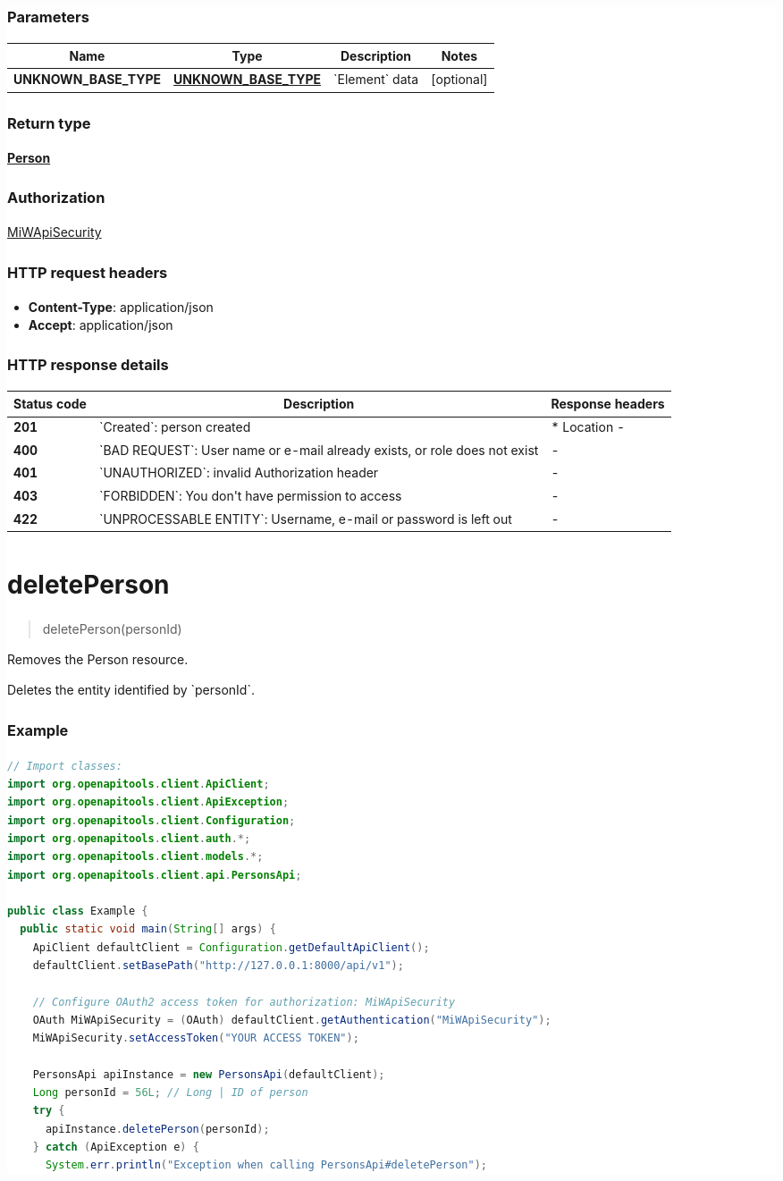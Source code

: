 ### Parameters

Name | Type | Description  | Notes
------------- | ------------- | ------------- | -------------
 **UNKNOWN_BASE_TYPE** | [**UNKNOWN_BASE_TYPE**](UNKNOWN_BASE_TYPE.md)| &#x60;Element&#x60; data | [optional]

### Return type

[**Person**](Person.md)

### Authorization

[MiWApiSecurity](../README.md#MiWApiSecurity)

### HTTP request headers

 - **Content-Type**: application/json
 - **Accept**: application/json

### HTTP response details
| Status code | Description | Response headers |
|-------------|-------------|------------------|
**201** | &#x60;Created&#x60;: person created |  * Location -  <br>  |
**400** | &#x60;BAD REQUEST&#x60;: User name or e-mail already exists, or role does not exist |  -  |
**401** | &#x60;UNAUTHORIZED&#x60;: invalid Authorization header |  -  |
**403** | &#x60;FORBIDDEN&#x60;: You don&#39;t have permission to access |  -  |
**422** | &#x60;UNPROCESSABLE ENTITY&#x60;: Username, e-mail or password is left out |  -  |

<a name="deletePerson"></a>
# **deletePerson**
> deletePerson(personId)

Removes the Person resource.

Deletes the entity identified by &#x60;personId&#x60;.

### Example
```java
// Import classes:
import org.openapitools.client.ApiClient;
import org.openapitools.client.ApiException;
import org.openapitools.client.Configuration;
import org.openapitools.client.auth.*;
import org.openapitools.client.models.*;
import org.openapitools.client.api.PersonsApi;

public class Example {
  public static void main(String[] args) {
    ApiClient defaultClient = Configuration.getDefaultApiClient();
    defaultClient.setBasePath("http://127.0.0.1:8000/api/v1");
    
    // Configure OAuth2 access token for authorization: MiWApiSecurity
    OAuth MiWApiSecurity = (OAuth) defaultClient.getAuthentication("MiWApiSecurity");
    MiWApiSecurity.setAccessToken("YOUR ACCESS TOKEN");

    PersonsApi apiInstance = new PersonsApi(defaultClient);
    Long personId = 56L; // Long | ID of person
    try {
      apiInstance.deletePerson(personId);
    } catch (ApiException e) {
      System.err.println("Exception when calling PersonsApi#deletePerson");
```